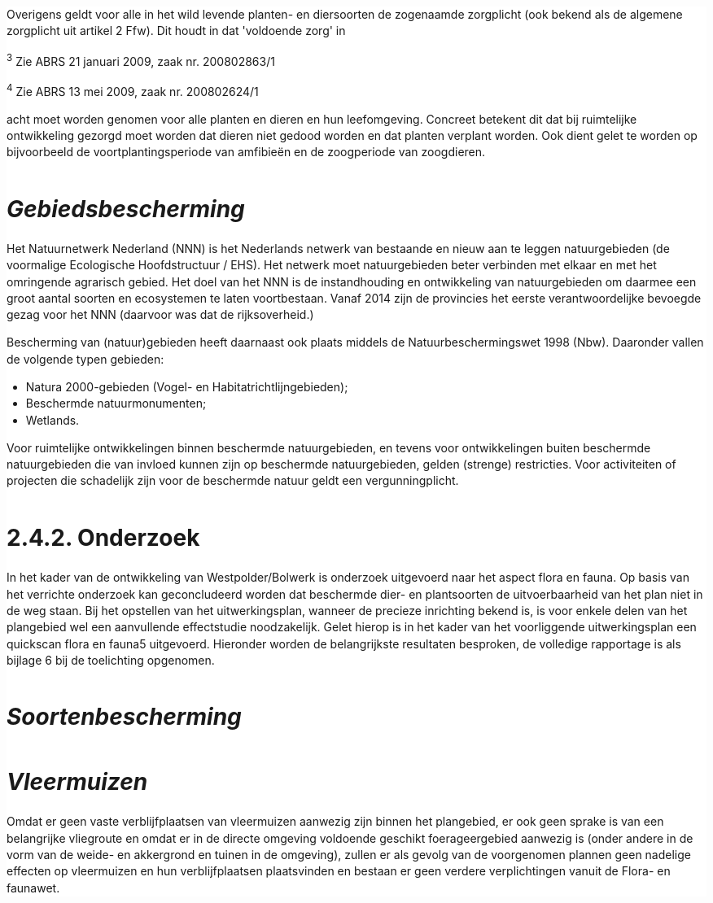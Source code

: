 Overigens geldt voor alle in het wild levende planten- en diersoorten de zogenaamde zorgplicht (ook bekend als de algemene zorgplicht uit artikel 2 Ffw). Dit houdt in dat 'voldoende zorg' in

<sup>3</sup> Zie ABRS 21 januari 2009, zaak nr. 200802863/1

<sup>4</sup> Zie ABRS 13 mei 2009, zaak nr. 200802624/1

acht moet worden genomen voor alle planten en dieren en hun leefomgeving. Concreet betekent dit dat bij ruimtelijke ontwikkeling gezorgd moet worden dat dieren niet gedood worden en dat planten verplant worden. Ook dient gelet te worden op bijvoorbeeld de voortplantingsperiode van amfibieën en de zoogperiode van zoogdieren.

# *Gebiedsbescherming*

Het Natuurnetwerk Nederland (NNN) is het Nederlands netwerk van bestaande en nieuw aan te leggen natuurgebieden (de voormalige Ecologische Hoofdstructuur / EHS). Het netwerk moet natuurgebieden beter verbinden met elkaar en met het omringende agrarisch gebied. Het doel van het NNN is de instandhouding en ontwikkeling van natuurgebieden om daarmee een groot aantal soorten en ecosystemen te laten voortbestaan. Vanaf 2014 zijn de provincies het eerste verantwoordelijke bevoegde gezag voor het NNN (daarvoor was dat de rijksoverheid.)

Bescherming van (natuur)gebieden heeft daarnaast ook plaats middels de Natuurbeschermingswet 1998 (Nbw). Daaronder vallen de volgende typen gebieden:

- Natura 2000-gebieden (Vogel- en Habitatrichtlijngebieden);
- Beschermde natuurmonumenten;
- Wetlands.

Voor ruimtelijke ontwikkelingen binnen beschermde natuurgebieden, en tevens voor ontwikkelingen buiten beschermde natuurgebieden die van invloed kunnen zijn op beschermde natuurgebieden, gelden (strenge) restricties. Voor activiteiten of projecten die schadelijk zijn voor de beschermde natuur geldt een vergunningplicht.

# **2.4.2. Onderzoek**

In het kader van de ontwikkeling van Westpolder/Bolwerk is onderzoek uitgevoerd naar het aspect flora en fauna. Op basis van het verrichte onderzoek kan geconcludeerd worden dat beschermde dier- en plantsoorten de uitvoerbaarheid van het plan niet in de weg staan. Bij het opstellen van het uitwerkingsplan, wanneer de precieze inrichting bekend is, is voor enkele delen van het plangebied wel een aanvullende effectstudie noodzakelijk. Gelet hierop is in het kader van het voorliggende uitwerkingsplan een quickscan flora en fauna5 uitgevoerd. Hieronder worden de belangrijkste resultaten besproken, de volledige rapportage is als bijlage 6 bij de toelichting opgenomen.

# *Soortenbescherming*

# *Vleermuizen*

Omdat er geen vaste verblijfplaatsen van vleermuizen aanwezig zijn binnen het plangebied, er ook geen sprake is van een belangrijke vliegroute en omdat er in de directe omgeving voldoende geschikt foerageergebied aanwezig is (onder andere in de vorm van de weide- en akkergrond en tuinen in de omgeving), zullen er als gevolg van de voorgenomen plannen geen nadelige effecten op vleermuizen en hun verblijfplaatsen plaatsvinden en bestaan er geen verdere verplichtingen vanuit de Flora- en faunawet.
